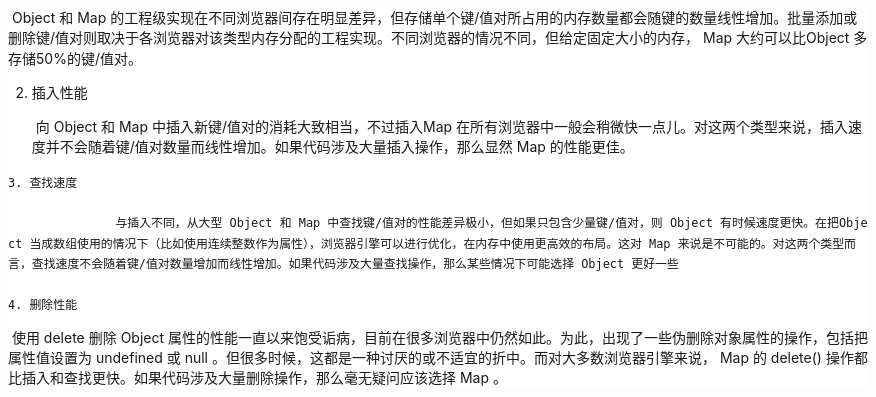    ​    Object 和 Map 的工程级实现在不同浏览器间存在明显差异，但存储单个键/值对所占用的内存数量都会随键的数量线性增加。批量添加或删除键/值对则取决于各浏览器对该类型内存分配的工程实现。不同浏览器的情况不同，但给定固定大小的内存， Map 大约可以比Object 多存储50%的键/值对。

   2. 插入性能

      ​		向 Object 和 Map 中插入新键/值对的消耗大致相当，不过插入Map 在所有浏览器中一般会稍微快一点儿。对这两个类型来说，插入速度并不会随着键/值对数量而线性增加。如果代码涉及大量插入操作，那么显然 Map 的性能更佳。

    3. 查找速度

       ​			与插入不同，从大型 Object 和 Map 中查找键/值对的性能差异极小，但如果只包含少量键/值对，则 Object 有时候速度更快。在把Object 当成数组使用的情况下（比如使用连续整数作为属性），浏览器引擎可以进行优化，在内存中使用更高效的布局。这对 Map 来说是不可能的。对这两个类型而言，查找速度不会随着键/值对数量增加而线性增加。如果代码涉及大量查找操作，那么某些情况下可能选择 Object 更好一些

    4. 删除性能

​                      使用 delete 删除 Object 属性的性能一直以来饱受诟病，目前在很多浏览器中仍然如此。为此，出现了一些伪删除对象属性的操作，包括把属性值设置为 undefined 或 null 。但很多时候，这都是一种讨厌的或不适宜的折中。而对大多数浏览器引擎来说， Map 的 delete() 操作都比插入和查找更快。如果代码涉及大量删除操作，那么毫无疑问应该选择 Map 。